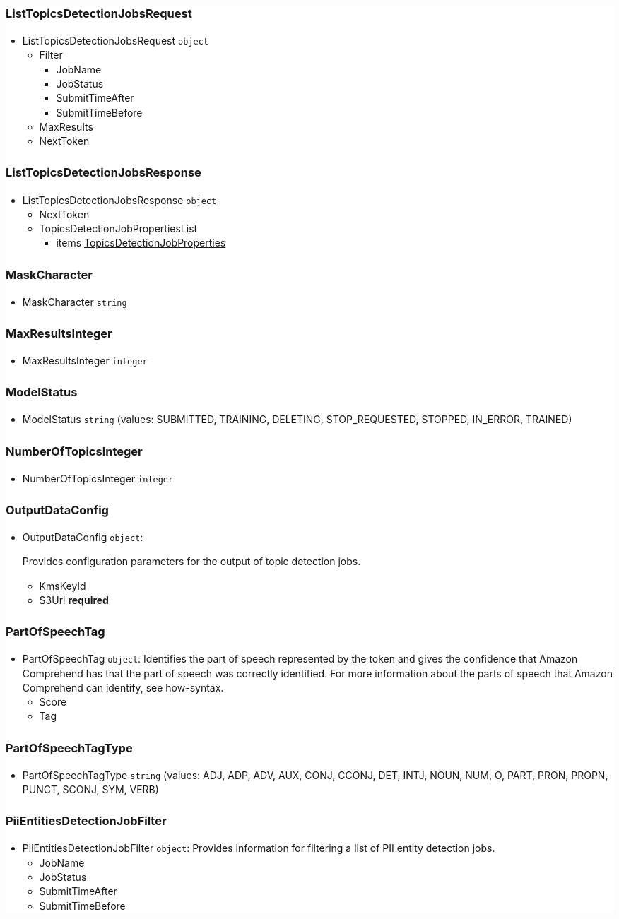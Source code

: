 ### ListTopicsDetectionJobsRequest
* ListTopicsDetectionJobsRequest `object`
  * Filter
    * JobName
    * JobStatus
    * SubmitTimeAfter
    * SubmitTimeBefore
  * MaxResults
  * NextToken

### ListTopicsDetectionJobsResponse
* ListTopicsDetectionJobsResponse `object`
  * NextToken
  * TopicsDetectionJobPropertiesList
    * items [TopicsDetectionJobProperties](#topicsdetectionjobproperties)

### MaskCharacter
* MaskCharacter `string`

### MaxResultsInteger
* MaxResultsInteger `integer`

### ModelStatus
* ModelStatus `string` (values: SUBMITTED, TRAINING, DELETING, STOP_REQUESTED, STOPPED, IN_ERROR, TRAINED)

### NumberOfTopicsInteger
* NumberOfTopicsInteger `integer`

### OutputDataConfig
* OutputDataConfig `object`: <p>Provides configuration parameters for the output of topic detection jobs.</p> <p/>
  * KmsKeyId
  * S3Uri **required**

### PartOfSpeechTag
* PartOfSpeechTag `object`: Identifies the part of speech represented by the token and gives the confidence that Amazon Comprehend has that the part of speech was correctly identified. For more information about the parts of speech that Amazon Comprehend can identify, see <a>how-syntax</a>.
  * Score
  * Tag

### PartOfSpeechTagType
* PartOfSpeechTagType `string` (values: ADJ, ADP, ADV, AUX, CONJ, CCONJ, DET, INTJ, NOUN, NUM, O, PART, PRON, PROPN, PUNCT, SCONJ, SYM, VERB)

### PiiEntitiesDetectionJobFilter
* PiiEntitiesDetectionJobFilter `object`: Provides information for filtering a list of PII entity detection jobs.
  * JobName
  * JobStatus
  * SubmitTimeAfter
  * SubmitTimeBefore
